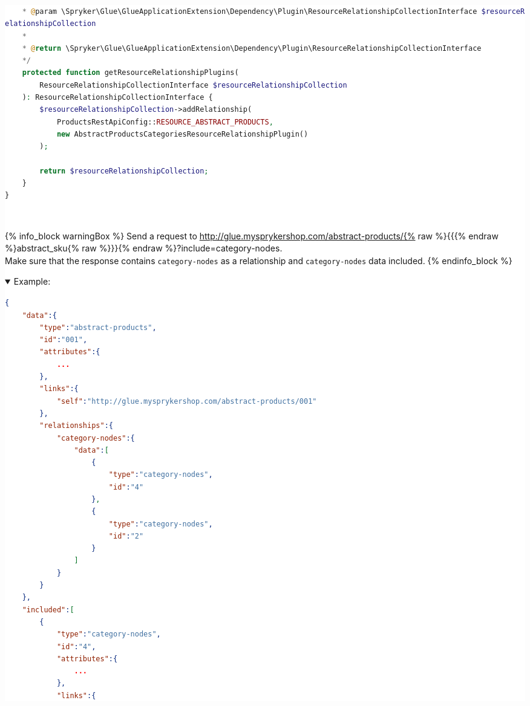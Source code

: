 ```php
	* @param \Spryker\Glue\GlueApplicationExtension\Dependency\Plugin\ResourceRelationshipCollectionInterface $resourceRelationshipCollection
	*
	* @return \Spryker\Glue\GlueApplicationExtension\Dependency\Plugin\ResourceRelationshipCollectionInterface
	*/
	protected function getResourceRelationshipPlugins(
		ResourceRelationshipCollectionInterface $resourceRelationshipCollection
	): ResourceRelationshipCollectionInterface {
		$resourceRelationshipCollection->addRelationship(
			ProductsRestApiConfig::RESOURCE_ABSTRACT_PRODUCTS,
			new AbstractProductsCategoriesResourceRelationshipPlugin()
		);
 
		return $resourceRelationshipCollection;
	}
}
```

</br>
</details>

{% info_block warningBox %}
Send a request to http://glue.mysprykershop.com/abstract-products/{% raw %}{{{% endraw %}abstract_sku{% raw %}}}{% endraw %}?include=category-nodes.</br>Make sure that the response contains `category-nodes` as a relationship and `category-nodes` data included.
{% endinfo_block %}

<details open>
<summary>Example:</summary>

```json
{  
	"data":{  
		"type":"abstract-products",
		"id":"001",
		"attributes":{  
			...
		},
		"links":{  
			"self":"http://glue.mysprykershop.com/abstract-products/001"
		},
		"relationships":{  
			"category-nodes":{  
				"data":[  
					{  
						"type":"category-nodes",
						"id":"4"
					},
					{  
						"type":"category-nodes",
						"id":"2"
					}
				]
			}
		}
	},
	"included":[  
		{  
			"type":"category-nodes",
			"id":"4",
			"attributes":{  
				...
			},
			"links":{  
```